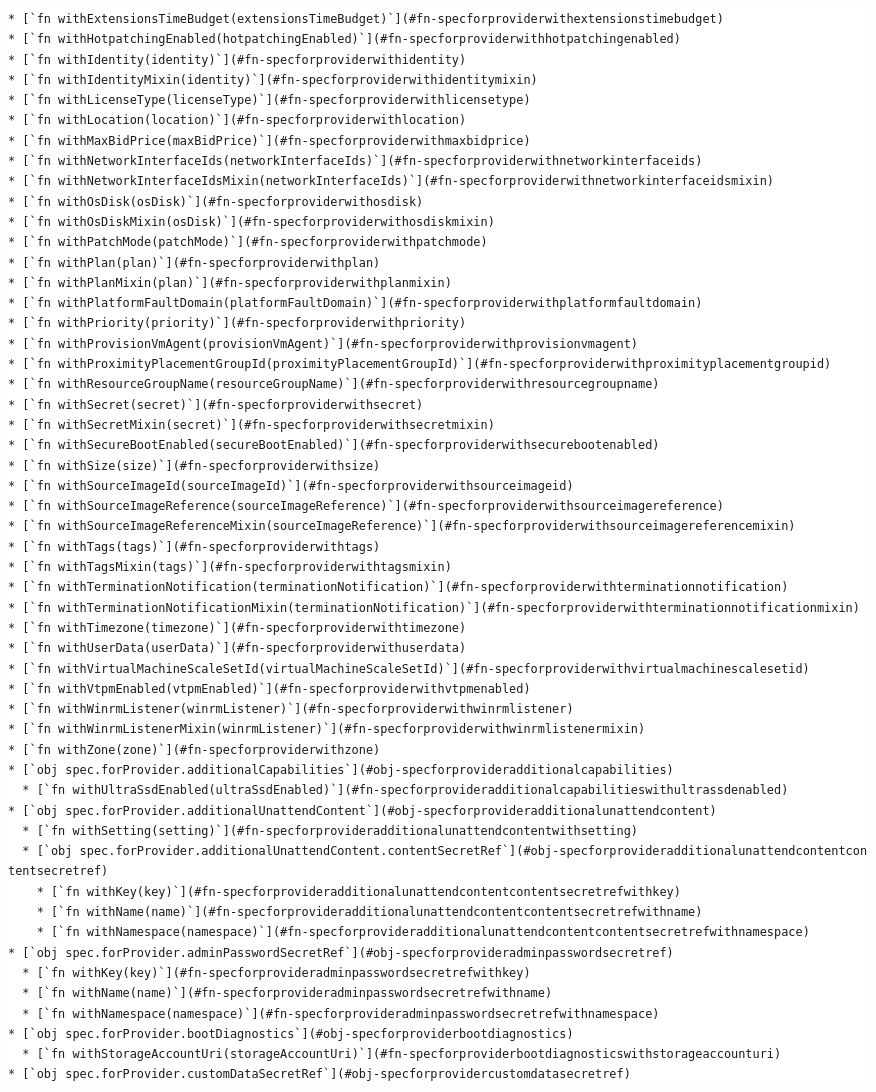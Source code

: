     * [`fn withExtensionsTimeBudget(extensionsTimeBudget)`](#fn-specforproviderwithextensionstimebudget)
    * [`fn withHotpatchingEnabled(hotpatchingEnabled)`](#fn-specforproviderwithhotpatchingenabled)
    * [`fn withIdentity(identity)`](#fn-specforproviderwithidentity)
    * [`fn withIdentityMixin(identity)`](#fn-specforproviderwithidentitymixin)
    * [`fn withLicenseType(licenseType)`](#fn-specforproviderwithlicensetype)
    * [`fn withLocation(location)`](#fn-specforproviderwithlocation)
    * [`fn withMaxBidPrice(maxBidPrice)`](#fn-specforproviderwithmaxbidprice)
    * [`fn withNetworkInterfaceIds(networkInterfaceIds)`](#fn-specforproviderwithnetworkinterfaceids)
    * [`fn withNetworkInterfaceIdsMixin(networkInterfaceIds)`](#fn-specforproviderwithnetworkinterfaceidsmixin)
    * [`fn withOsDisk(osDisk)`](#fn-specforproviderwithosdisk)
    * [`fn withOsDiskMixin(osDisk)`](#fn-specforproviderwithosdiskmixin)
    * [`fn withPatchMode(patchMode)`](#fn-specforproviderwithpatchmode)
    * [`fn withPlan(plan)`](#fn-specforproviderwithplan)
    * [`fn withPlanMixin(plan)`](#fn-specforproviderwithplanmixin)
    * [`fn withPlatformFaultDomain(platformFaultDomain)`](#fn-specforproviderwithplatformfaultdomain)
    * [`fn withPriority(priority)`](#fn-specforproviderwithpriority)
    * [`fn withProvisionVmAgent(provisionVmAgent)`](#fn-specforproviderwithprovisionvmagent)
    * [`fn withProximityPlacementGroupId(proximityPlacementGroupId)`](#fn-specforproviderwithproximityplacementgroupid)
    * [`fn withResourceGroupName(resourceGroupName)`](#fn-specforproviderwithresourcegroupname)
    * [`fn withSecret(secret)`](#fn-specforproviderwithsecret)
    * [`fn withSecretMixin(secret)`](#fn-specforproviderwithsecretmixin)
    * [`fn withSecureBootEnabled(secureBootEnabled)`](#fn-specforproviderwithsecurebootenabled)
    * [`fn withSize(size)`](#fn-specforproviderwithsize)
    * [`fn withSourceImageId(sourceImageId)`](#fn-specforproviderwithsourceimageid)
    * [`fn withSourceImageReference(sourceImageReference)`](#fn-specforproviderwithsourceimagereference)
    * [`fn withSourceImageReferenceMixin(sourceImageReference)`](#fn-specforproviderwithsourceimagereferencemixin)
    * [`fn withTags(tags)`](#fn-specforproviderwithtags)
    * [`fn withTagsMixin(tags)`](#fn-specforproviderwithtagsmixin)
    * [`fn withTerminationNotification(terminationNotification)`](#fn-specforproviderwithterminationnotification)
    * [`fn withTerminationNotificationMixin(terminationNotification)`](#fn-specforproviderwithterminationnotificationmixin)
    * [`fn withTimezone(timezone)`](#fn-specforproviderwithtimezone)
    * [`fn withUserData(userData)`](#fn-specforproviderwithuserdata)
    * [`fn withVirtualMachineScaleSetId(virtualMachineScaleSetId)`](#fn-specforproviderwithvirtualmachinescalesetid)
    * [`fn withVtpmEnabled(vtpmEnabled)`](#fn-specforproviderwithvtpmenabled)
    * [`fn withWinrmListener(winrmListener)`](#fn-specforproviderwithwinrmlistener)
    * [`fn withWinrmListenerMixin(winrmListener)`](#fn-specforproviderwithwinrmlistenermixin)
    * [`fn withZone(zone)`](#fn-specforproviderwithzone)
    * [`obj spec.forProvider.additionalCapabilities`](#obj-specforprovideradditionalcapabilities)
      * [`fn withUltraSsdEnabled(ultraSsdEnabled)`](#fn-specforprovideradditionalcapabilitieswithultrassdenabled)
    * [`obj spec.forProvider.additionalUnattendContent`](#obj-specforprovideradditionalunattendcontent)
      * [`fn withSetting(setting)`](#fn-specforprovideradditionalunattendcontentwithsetting)
      * [`obj spec.forProvider.additionalUnattendContent.contentSecretRef`](#obj-specforprovideradditionalunattendcontentcontentsecretref)
        * [`fn withKey(key)`](#fn-specforprovideradditionalunattendcontentcontentsecretrefwithkey)
        * [`fn withName(name)`](#fn-specforprovideradditionalunattendcontentcontentsecretrefwithname)
        * [`fn withNamespace(namespace)`](#fn-specforprovideradditionalunattendcontentcontentsecretrefwithnamespace)
    * [`obj spec.forProvider.adminPasswordSecretRef`](#obj-specforprovideradminpasswordsecretref)
      * [`fn withKey(key)`](#fn-specforprovideradminpasswordsecretrefwithkey)
      * [`fn withName(name)`](#fn-specforprovideradminpasswordsecretrefwithname)
      * [`fn withNamespace(namespace)`](#fn-specforprovideradminpasswordsecretrefwithnamespace)
    * [`obj spec.forProvider.bootDiagnostics`](#obj-specforproviderbootdiagnostics)
      * [`fn withStorageAccountUri(storageAccountUri)`](#fn-specforproviderbootdiagnosticswithstorageaccounturi)
    * [`obj spec.forProvider.customDataSecretRef`](#obj-specforprovidercustomdatasecretref)